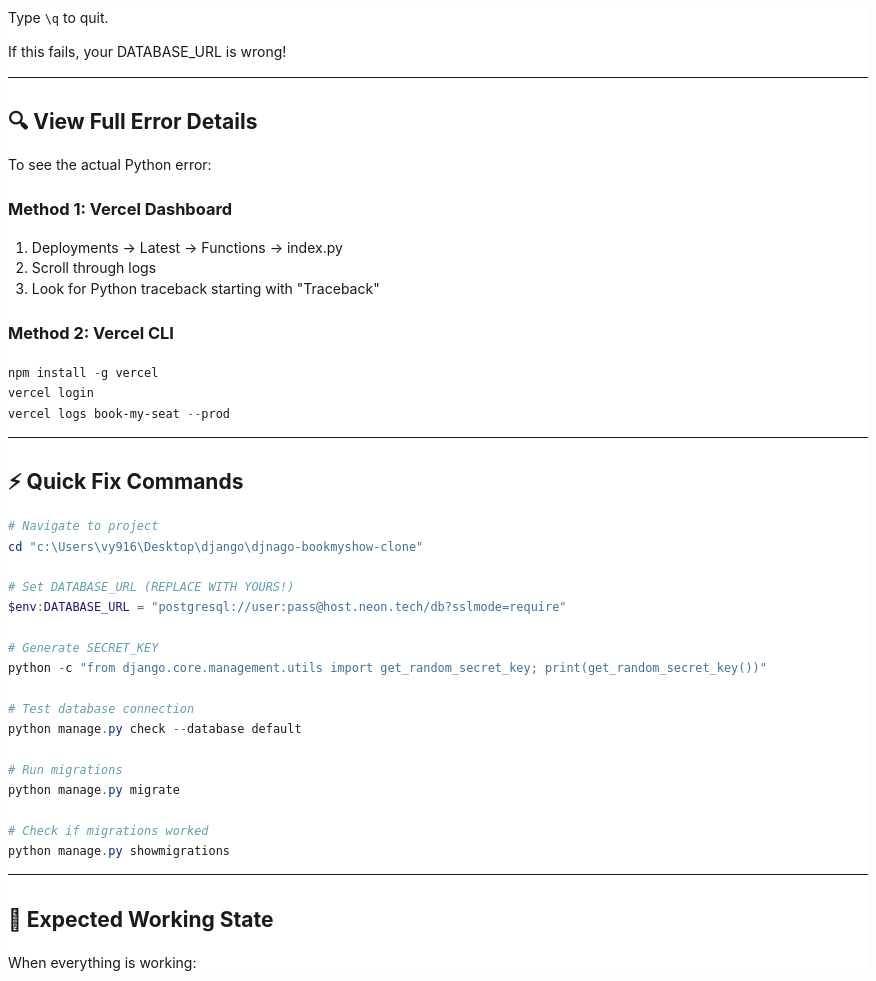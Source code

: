 Type `\q` to quit.

If this fails, your DATABASE_URL is wrong!

---

## 🔍 View Full Error Details

To see the actual Python error:

### Method 1: Vercel Dashboard
1. Deployments → Latest → Functions → index.py
2. Scroll through logs
3. Look for Python traceback starting with "Traceback"

### Method 2: Vercel CLI
```powershell
npm install -g vercel
vercel login
vercel logs book-my-seat --prod
```

---

## ⚡ Quick Fix Commands

```powershell
# Navigate to project
cd "c:\Users\vy916\Desktop\django\djnago-bookmyshow-clone"

# Set DATABASE_URL (REPLACE WITH YOURS!)
$env:DATABASE_URL = "postgresql://user:pass@host.neon.tech/db?sslmode=require"

# Generate SECRET_KEY
python -c "from django.core.management.utils import get_random_secret_key; print(get_random_secret_key())"

# Test database connection
python manage.py check --database default

# Run migrations
python manage.py migrate

# Check if migrations worked
python manage.py showmigrations
```

---

## 🎯 Expected Working State

When everything is working:
